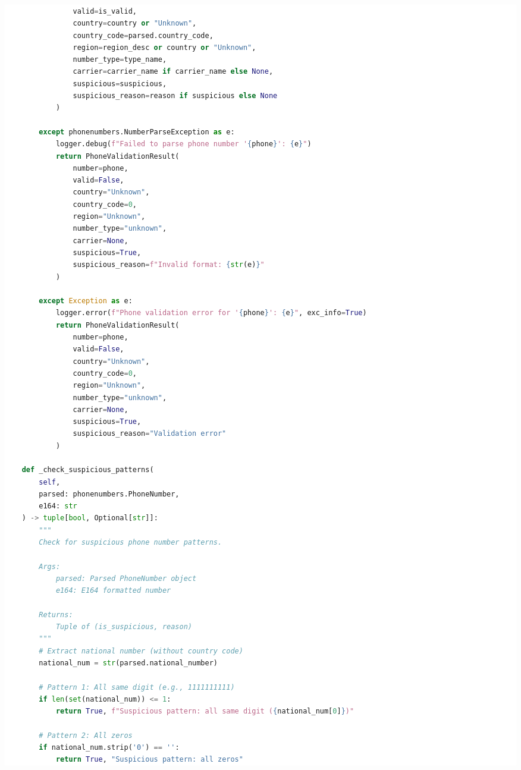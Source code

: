 ```python
                valid=is_valid,
                country=country or "Unknown",
                country_code=parsed.country_code,
                region=region_desc or country or "Unknown",
                number_type=type_name,
                carrier=carrier_name if carrier_name else None,
                suspicious=suspicious,
                suspicious_reason=reason if suspicious else None
            )
        
        except phonenumbers.NumberParseException as e:
            logger.debug(f"Failed to parse phone number '{phone}': {e}")
            return PhoneValidationResult(
                number=phone,
                valid=False,
                country="Unknown",
                country_code=0,
                region="Unknown",
                number_type="unknown",
                carrier=None,
                suspicious=True,
                suspicious_reason=f"Invalid format: {str(e)}"
            )
        
        except Exception as e:
            logger.error(f"Phone validation error for '{phone}': {e}", exc_info=True)
            return PhoneValidationResult(
                number=phone,
                valid=False,
                country="Unknown",
                country_code=0,
                region="Unknown",
                number_type="unknown",
                carrier=None,
                suspicious=True,
                suspicious_reason="Validation error"
            )
    
    def _check_suspicious_patterns(
        self,
        parsed: phonenumbers.PhoneNumber,
        e164: str
    ) -> tuple[bool, Optional[str]]:
        """
        Check for suspicious phone number patterns.
        
        Args:
            parsed: Parsed PhoneNumber object
            e164: E164 formatted number
        
        Returns:
            Tuple of (is_suspicious, reason)
        """
        # Extract national number (without country code)
        national_num = str(parsed.national_number)
        
        # Pattern 1: All same digit (e.g., 1111111111)
        if len(set(national_num)) <= 1:
            return True, f"Suspicious pattern: all same digit ({national_num[0]})"
        
        # Pattern 2: All zeros
        if national_num.strip('0') == '':
            return True, "Suspicious pattern: all zeros"
```